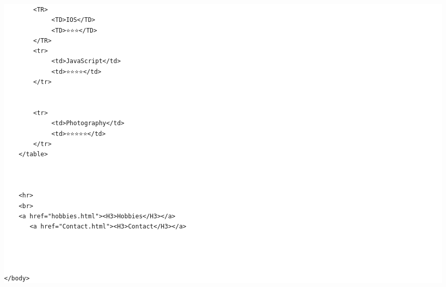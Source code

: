             <TR>
                 <TD>IOS</TD>
                 <TD>⭐⭐⭐</TD>
            </TR>
            <tr>
                 <td>JavaScript</td>
                 <td>⭐⭐⭐⭐</td>
            </tr>
                 
             
            <tr>
                 <td>Photography</td>
                 <td>⭐⭐⭐⭐⭐</td>
            </tr>
        </table>
      
 
        
        <hr>
        <br>
        <a href="hobbies.html"><H3>Hobbies</H3></a> 
           <a href="Contact.html"><H3>Contact</H3></a>
        
        
        
        
    </body>
</html>
